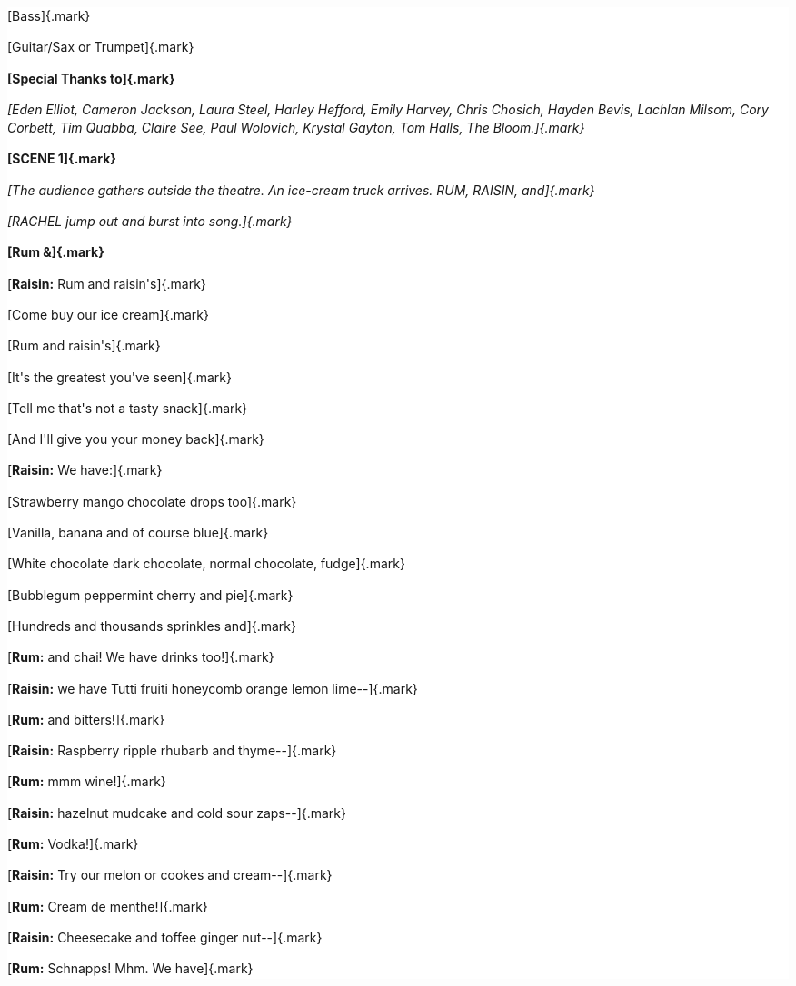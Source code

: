 [Bass]{.mark}

[Guitar/Sax or Trumpet]{.mark}

**[Special Thanks to]{.mark}**

*[Eden Elliot, Cameron Jackson, Laura Steel, Harley Hefford, Emily
Harvey, Chris Chosich, Hayden Bevis, Lachlan Milsom, Cory Corbett, Tim
Quabba, Claire See, Paul Wolovich, Krystal Gayton, Tom Halls, The
Bloom.]{.mark}*

**[SCENE 1]{.mark}**

*[The audience gathers outside the theatre. An ice-cream truck arrives.
RUM, RAISIN, and]{.mark}*

*[RACHEL jump out and burst into song.]{.mark}*

**[Rum &]{.mark}**

[**Raisin:** Rum and raisin\'s]{.mark}

[Come buy our ice cream]{.mark}

[Rum and raisin\'s]{.mark}

[It\'s the greatest you\'ve seen]{.mark}

[Tell me that\'s not a tasty snack]{.mark}

[And I\'ll give you your money back]{.mark}

[**Raisin:** We have:]{.mark}

[Strawberry mango chocolate drops too]{.mark}

[Vanilla, banana and of course blue]{.mark}

[White chocolate dark chocolate, normal chocolate, fudge]{.mark}

[Bubblegum peppermint cherry and pie]{.mark}

[Hundreds and thousands sprinkles and]{.mark}

[**Rum:** and chai! We have drinks too!]{.mark}

[**Raisin:** we have Tutti fruiti honeycomb orange lemon lime--]{.mark}

[**Rum:** and bitters!]{.mark}

[**Raisin:** Raspberry ripple rhubarb and thyme--]{.mark}

[**Rum:** mmm wine!]{.mark}

[**Raisin:** hazelnut mudcake and cold sour zaps--]{.mark}

[**Rum:** Vodka!]{.mark}

[**Raisin:** Try our melon or cookes and cream--]{.mark}

[**Rum:** Cream de menthe!]{.mark}

[**Raisin:** Cheesecake and toffee ginger nut--]{.mark}

[**Rum:** Schnapps! Mhm. We have]{.mark}
